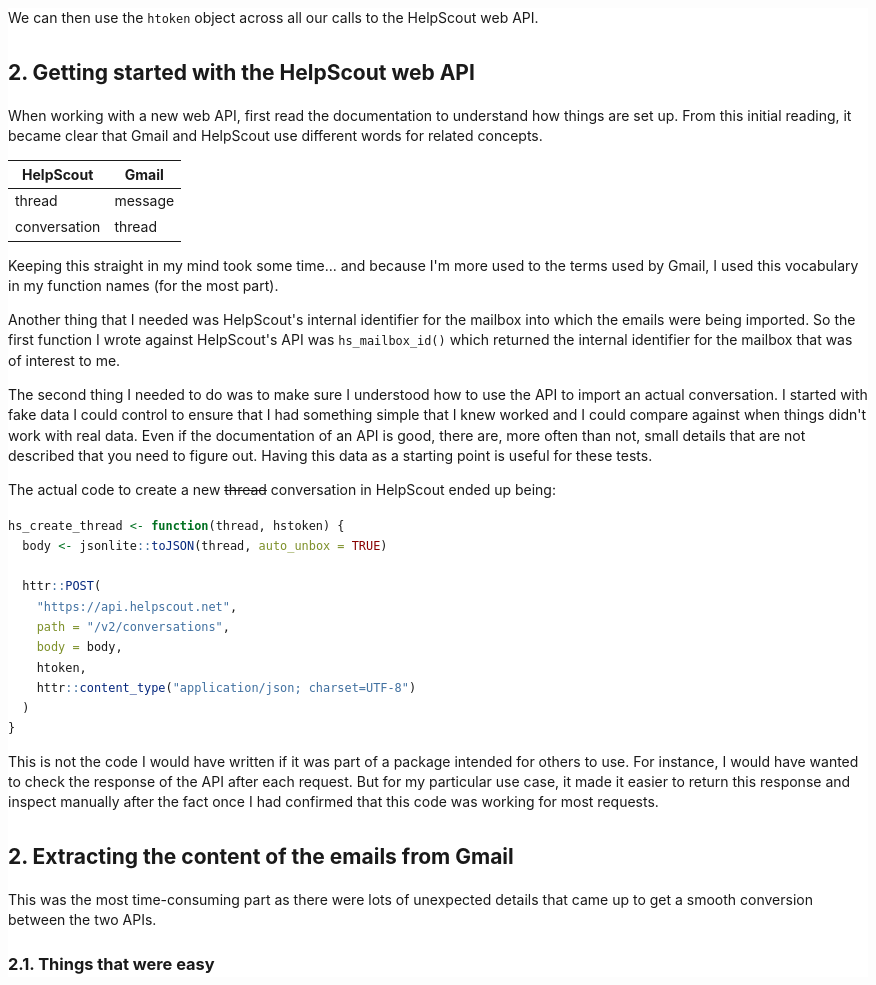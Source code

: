 We can then use the `htoken` object across all our calls to the HelpScout web API.


## 2. Getting started with the HelpScout web API

When working with a new web API, first read the documentation to understand how things are set up. From this initial reading, it became clear that Gmail and HelpScout use different words for related concepts.

HelpScout    | Gmail
-------------|---------
thread       | message
conversation | thread

Keeping this straight in my mind took some time... and because I'm more used to the terms used by Gmail, I used this vocabulary in my function names (for the most part).

Another thing that I needed was HelpScout's internal identifier for the mailbox into which the emails were being imported. So the first function I wrote against HelpScout's API was `hs_mailbox_id()` which returned the internal identifier for the mailbox that was of interest to me.

The second thing I needed to do was to make sure I understood how to use the API to import an actual conversation. I started with fake data I could control to ensure that I had something simple that I knew worked and I could compare against when things didn't work with real data. Even if the documentation of an API is good, there are, more often than not, small details that are not described that you need to figure out. Having this data as a starting point is useful for these tests.

The actual code to create a new ~~thread~~ conversation in HelpScout ended up being:

```r
hs_create_thread <- function(thread, hstoken) {
  body <- jsonlite::toJSON(thread, auto_unbox = TRUE)

  httr::POST(
    "https://api.helpscout.net",
    path = "/v2/conversations",
    body = body,
    htoken,
    httr::content_type("application/json; charset=UTF-8")
  )
}
```

This is not the code I would have written if it was part of a package intended for others to use. For instance, I would have wanted to check the response of the API after each request. But for my particular use case, it made it easier to return this response and inspect manually after the fact once I had confirmed that this code was working for most requests.


## 2. Extracting the content of the emails from Gmail

This was the most time-consuming part as there were lots of unexpected details that came up to get a smooth conversion between the two APIs.

### 2.1. Things that were easy
